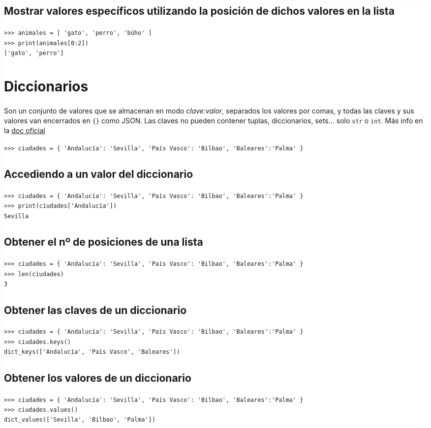 ## Mostrar valores específicos utilizando la posición de dichos valores en la lista

```
>>> animales = [ 'gato', 'perro', 'búho' ]
>>> print(animales[0:2])
['gato', 'perro']
```

# Diccionarios

Son un conjunto de valores que se almacenan en modo *clave:valor*, separados los valores por comas, y todas las claves y sus valores van encerrados en `{}` como JSON. Las claves no pueden contener tuplas, diccionarios, sets… solo `str` o `int`. Más info en la [doc oficial](https://docs.python.org/3/library/stdtypes.html?highlight=dictionary#dict)

```
>>> ciudades = { 'Andalucía': 'Sevilla', 'País Vasco': 'Bilbao', 'Baleares':'Palma' }
```

## Accediendo a un valor del diccionario

```
>>> ciudades = { 'Andalucía': 'Sevilla', 'País Vasco': 'Bilbao', 'Baleares':'Palma' }
>>> print(ciudades['Andalucía'])
Sevilla
```

## Obtener el nº de posiciones de una lista

```
>>> ciudades = { 'Andalucía': 'Sevilla', 'País Vasco': 'Bilbao', 'Baleares':'Palma' }
>>> len(ciudades)
3
```

## Obtener las claves de un diccionario

```
>>> ciudades = { 'Andalucía': 'Sevilla', 'País Vasco': 'Bilbao', 'Baleares':'Palma' }
>>> ciudades.keys()
dict_keys(['Andalucía', 'País Vasco', 'Baleares'])
```

## Obtener los valores de un diccionario

```
>>> ciudades = { 'Andalucía': 'Sevilla', 'País Vasco': 'Bilbao', 'Baleares':'Palma' }
>>> ciudades.values()
dict_values(['Sevilla', 'Bilbao', 'Palma'])
```
